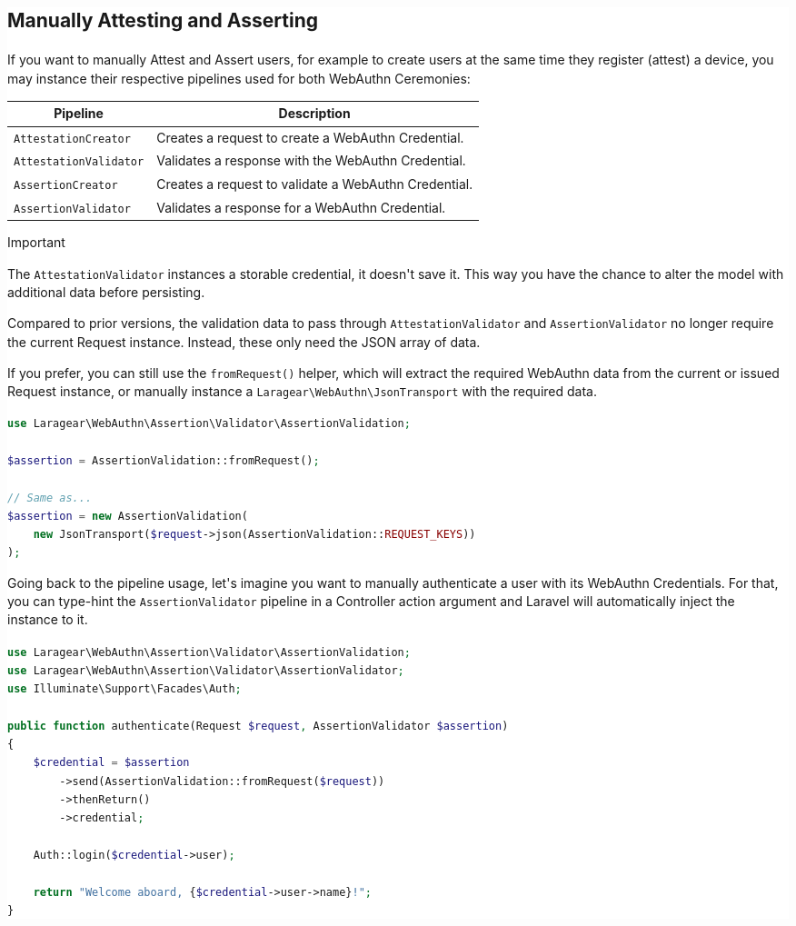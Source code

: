 ## Manually Attesting and Asserting

If you want to manually Attest and Assert users, for example to create users at the same time they register (attest) a device, you may instance their respective pipelines used for both WebAuthn Ceremonies:

| Pipeline               | Description                                          |
|------------------------|------------------------------------------------------|
| `AttestationCreator`   | Creates a request to create a WebAuthn Credential.   |
| `AttestationValidator` | Validates a response with the WebAuthn Credential.   |
| `AssertionCreator`     | Creates a request to validate a WebAuthn Credential. |
| `AssertionValidator`   | Validates a response for a WebAuthn Credential.      |

> [!IMPORTANT]
> 
> The `AttestationValidator` instances a storable credential, it doesn't save it. This way you have the chance to alter the model with additional data before persisting.

Compared to prior versions, the validation data to pass through `AttestationValidator` and `AssertionValidator` no longer require the current Request instance. Instead, these only need the JSON array of data. 

If you prefer, you can still use the `fromRequest()` helper, which will extract the required WebAuthn data from the current or issued Request instance, or manually instance a `Laragear\WebAuthn\JsonTransport` with the required data.

```php
use Laragear\WebAuthn\Assertion\Validator\AssertionValidation;

$assertion = AssertionValidation::fromRequest();

// Same as...
$assertion = new AssertionValidation(
    new JsonTransport($request->json(AssertionValidation::REQUEST_KEYS))
);
```

Going back to the pipeline usage, let's imagine you want to manually authenticate a user with its WebAuthn Credentials. For that, you can type-hint the `AssertionValidator` pipeline in a Controller action argument and Laravel will automatically inject the instance to it.

```php
use Laragear\WebAuthn\Assertion\Validator\AssertionValidation;
use Laragear\WebAuthn\Assertion\Validator\AssertionValidator;
use Illuminate\Support\Facades\Auth;

public function authenticate(Request $request, AssertionValidator $assertion)
{
    $credential = $assertion
        ->send(AssertionValidation::fromRequest($request))
        ->thenReturn()
        ->credential;
    
    Auth::login($credential->user);
    
    return "Welcome aboard, {$credential->user->name}!";
}
```

